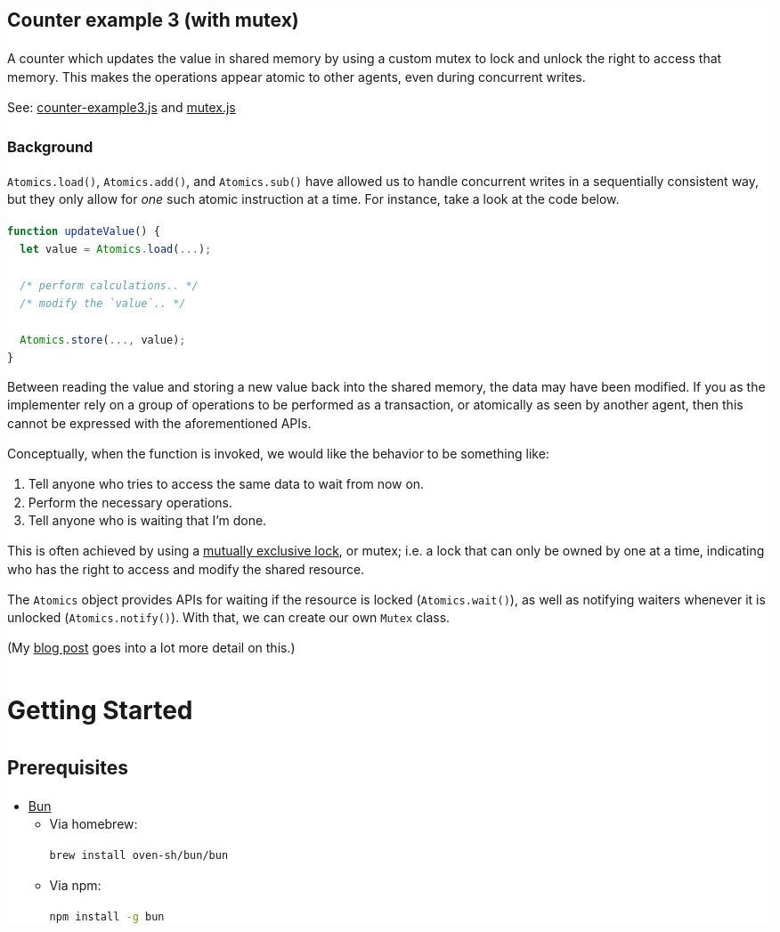 ## Counter example 3 (with mutex)

A counter which updates the value in shared memory by using a custom mutex to lock and unlock the right to access that memory. This makes the operations appear atomic to other agents, even during concurrent writes.

See: [counter-example3.js](./src/public/counter-example3.js) and [mutex.js](./src/public/mutex.js)

### Background

`Atomics.load()`, `Atomics.add()`, and `Atomics.sub()` have allowed us to handle concurrent writes in a sequentially consistent way, but they only allow for *one* such atomic instruction at a time. For instance, take a look at the code below.

```javascript
function updateValue() {
  let value = Atomics.load(...);

  /* perform calculations.. */
  /* modify the `value`.. */

  Atomics.store(..., value);
}
```

Between reading the value and storing a new value back into the shared memory, the data may have been modified. If you as the implementer rely on a group of operations to be performed as a transaction, or atomically as seen by another agent, then this cannot be expressed with the aforementioned APIs.

Conceptually, when the function is invoked, we would like the behavior to be something like:

1. Tell anyone who tries to access the same data to wait from now on.
2. Perform the necessary operations.
3. Tell anyone who is waiting that I’m done.

This is often achieved by using a [mutually exclusive lock](https://en.wikipedia.org/wiki/Lock_(computer_science)), or mutex; i.e. a lock that can only be owned by one at a time, indicating who has the right to access and modify the shared resource.

The `Atomics` object provides APIs for waiting if the resource is locked (`Atomics.wait()`), as well as notifying waiters whenever it is unlocked (`Atomics.notify()`). With that, we can create our own `Mutex` class.

(My [blog post](https://www.ellej.dev/blog/js-series-using-atomics-to-handle-concurrent-writes-from-workers/) goes into a lot more detail on this.)


# Getting Started

## Prerequisites

* [Bun](https://bun.sh/docs/installation)
  * Via homebrew:
    ```sh
    brew install oven-sh/bun/bun
    ```
  * Via npm:
    ```sh
    npm install -g bun
    ```
